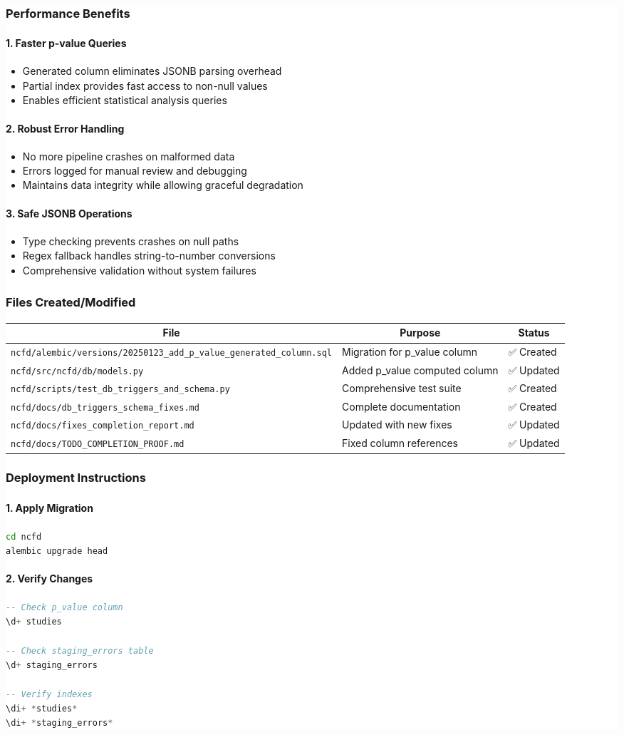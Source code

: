 ### **Performance Benefits**

#### **1. Faster p-value Queries**
- Generated column eliminates JSONB parsing overhead
- Partial index provides fast access to non-null values
- Enables efficient statistical analysis queries

#### **2. Robust Error Handling**
- No more pipeline crashes on malformed data
- Errors logged for manual review and debugging
- Maintains data integrity while allowing graceful degradation

#### **3. Safe JSONB Operations**
- Type checking prevents crashes on null paths
- Regex fallback handles string-to-number conversions
- Comprehensive validation without system failures

### **Files Created/Modified**

| File | Purpose | Status |
|------|---------|---------|
| `ncfd/alembic/versions/20250123_add_p_value_generated_column.sql` | Migration for p_value column | ✅ Created |
| `ncfd/src/ncfd/db/models.py` | Added p_value computed column | ✅ Updated |
| `ncfd/scripts/test_db_triggers_and_schema.py` | Comprehensive test suite | ✅ Created |
| `ncfd/docs/db_triggers_schema_fixes.md` | Complete documentation | ✅ Created |
| `ncfd/docs/fixes_completion_report.md` | Updated with new fixes | ✅ Updated |
| `ncfd/docs/TODO_COMPLETION_PROOF.md` | Fixed column references | ✅ Updated |

### **Deployment Instructions**

#### **1. Apply Migration**
```bash
cd ncfd
alembic upgrade head
```

#### **2. Verify Changes**
```sql
-- Check p_value column
\d+ studies

-- Check staging_errors table
\d+ staging_errors

-- Verify indexes
\di+ *studies*
\di+ *staging_errors*
```
